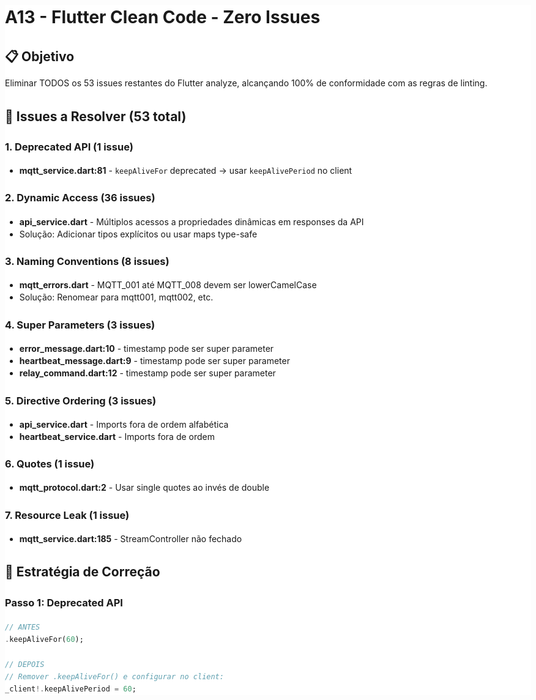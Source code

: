 # A13 - Flutter Clean Code - Zero Issues

## 📋 Objetivo
Eliminar TODOS os 53 issues restantes do Flutter analyze, alcançando 100% de conformidade com as regras de linting.

## 🎯 Issues a Resolver (53 total)

### 1. Deprecated API (1 issue)
- **mqtt_service.dart:81** - `keepAliveFor` deprecated → usar `keepAlivePeriod` no client

### 2. Dynamic Access (36 issues)
- **api_service.dart** - Múltiplos acessos a propriedades dinâmicas em responses da API
- Solução: Adicionar tipos explícitos ou usar maps type-safe

### 3. Naming Conventions (8 issues)
- **mqtt_errors.dart** - MQTT_001 até MQTT_008 devem ser lowerCamelCase
- Solução: Renomear para mqtt001, mqtt002, etc.

### 4. Super Parameters (3 issues)
- **error_message.dart:10** - timestamp pode ser super parameter
- **heartbeat_message.dart:9** - timestamp pode ser super parameter
- **relay_command.dart:12** - timestamp pode ser super parameter

### 5. Directive Ordering (3 issues)
- **api_service.dart** - Imports fora de ordem alfabética
- **heartbeat_service.dart** - Imports fora de ordem

### 6. Quotes (1 issue)
- **mqtt_protocol.dart:2** - Usar single quotes ao invés de double

### 7. Resource Leak (1 issue)
- **mqtt_service.dart:185** - StreamController não fechado

## 🔧 Estratégia de Correção

### Passo 1: Deprecated API
```dart
// ANTES
.keepAliveFor(60);

// DEPOIS
// Remover .keepAliveFor() e configurar no client:
_client!.keepAlivePeriod = 60;
```
